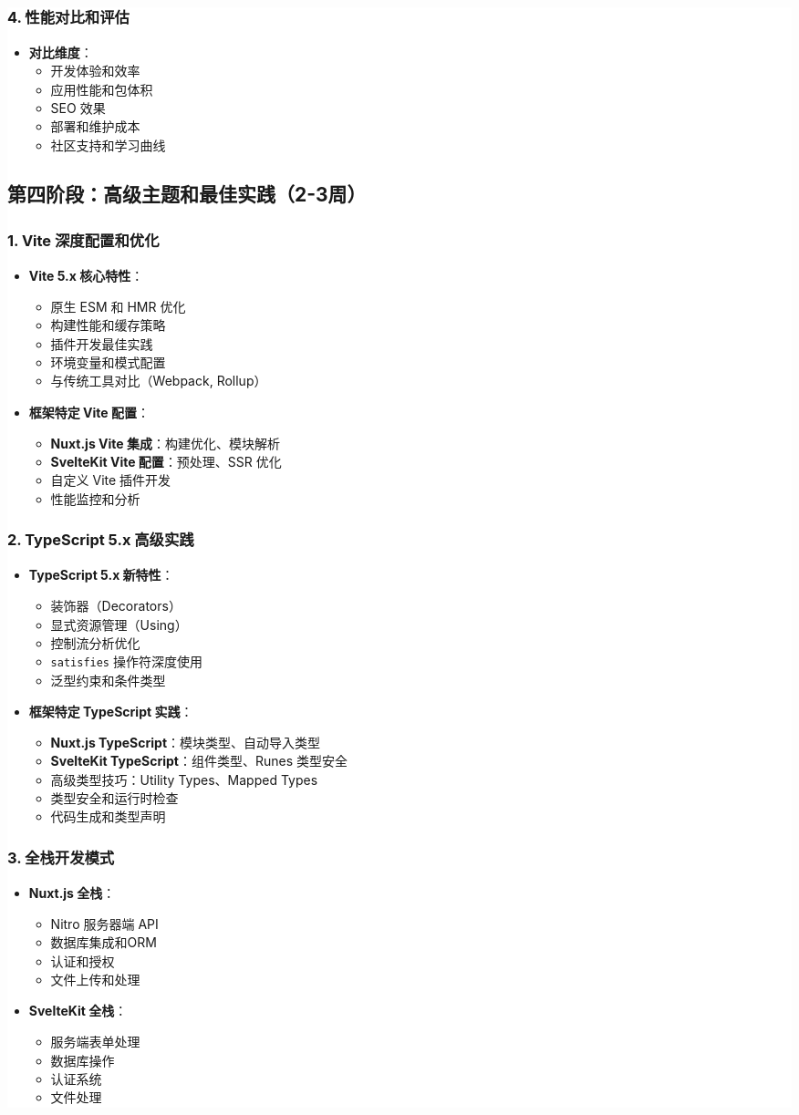 ### 4. 性能对比和评估
- **对比维度**：
  - 开发体验和效率
  - 应用性能和包体积
  - SEO 效果
  - 部署和维护成本
  - 社区支持和学习曲线

## 第四阶段：高级主题和最佳实践（2-3周）

### 1. Vite 深度配置和优化
- **Vite 5.x 核心特性**：
  - 原生 ESM 和 HMR 优化
  - 构建性能和缓存策略
  - 插件开发最佳实践
  - 环境变量和模式配置
  - 与传统工具对比（Webpack, Rollup）

- **框架特定 Vite 配置**：
  - **Nuxt.js Vite 集成**：构建优化、模块解析
  - **SvelteKit Vite 配置**：预处理、SSR 优化
  - 自定义 Vite 插件开发
  - 性能监控和分析

### 2. TypeScript 5.x 高级实践
- **TypeScript 5.x 新特性**：
  - 装饰器（Decorators）
  - 显式资源管理（Using）
  - 控制流分析优化
  - `satisfies` 操作符深度使用
  - 泛型约束和条件类型

- **框架特定 TypeScript 实践**：
  - **Nuxt.js TypeScript**：模块类型、自动导入类型
  - **SvelteKit TypeScript**：组件类型、Runes 类型安全
  - 高级类型技巧：Utility Types、Mapped Types
  - 类型安全和运行时检查
  - 代码生成和类型声明

### 3. 全栈开发模式
- **Nuxt.js 全栈**：
  - Nitro 服务器端 API
  - 数据库集成和ORM
  - 认证和授权
  - 文件上传和处理

- **SvelteKit 全栈**：
  - 服务端表单处理
  - 数据库操作
  - 认证系统
  - 文件处理
